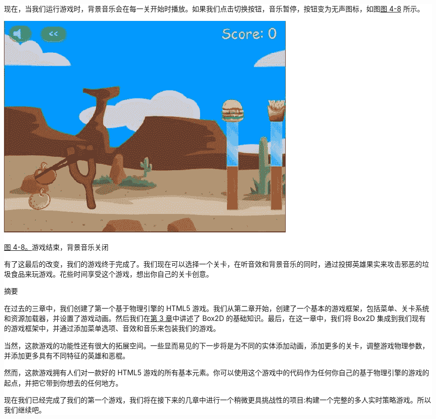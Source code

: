 现在，当我们运行游戏时，背景音乐会在每一关开始时播放。如果我们点击切换按钮，音乐暂停，按钮变为无声图标，如图[图 4-8](#Fig8) 所示。

![9781430247104_Fig04-08.jpg](img/9781430247104_Fig04-08.jpg)

[图 4-8。](#_Fig8)游戏结束，背景音乐关闭

有了这最后的改变，我们的游戏终于完成了。我们现在可以选择一个关卡，在听音效和背景音乐的同时，通过投掷英雄果实来攻击邪恶的垃圾食品来玩游戏。花些时间享受这个游戏，想出你自己的关卡创意。

摘要

在过去的三章中，我们创建了第一个基于物理引擎的 HTML5 游戏。我们从第二章开始，创建了一个基本的游戏框架，包括菜单、关卡系统和资源加载器，并设置了游戏动画。然后我们在[第 3 章](03.html)中讲述了 Box2D 的基础知识。最后，在这一章中，我们将 Box2D 集成到我们现有的游戏框架中，并通过添加菜单选项、音效和音乐来包装我们的游戏。

当然，这款游戏的功能性还有很大的拓展空间。一些显而易见的下一步将是为不同的实体添加动画，添加更多的关卡，调整游戏物理参数，并添加更多具有不同特征的英雄和恶棍。

然而，这款游戏拥有人们对一款好的 HTML5 游戏的所有基本元素。你可以使用这个游戏中的代码作为任何你自己的基于物理引擎的游戏的起点，并把它带到你想去的任何地方。

现在我们已经完成了我们的第一个游戏，我们将在接下来的几章中进行一个稍微更具挑战性的项目:构建一个完整的多人实时策略游戏。所以我们继续吧。
